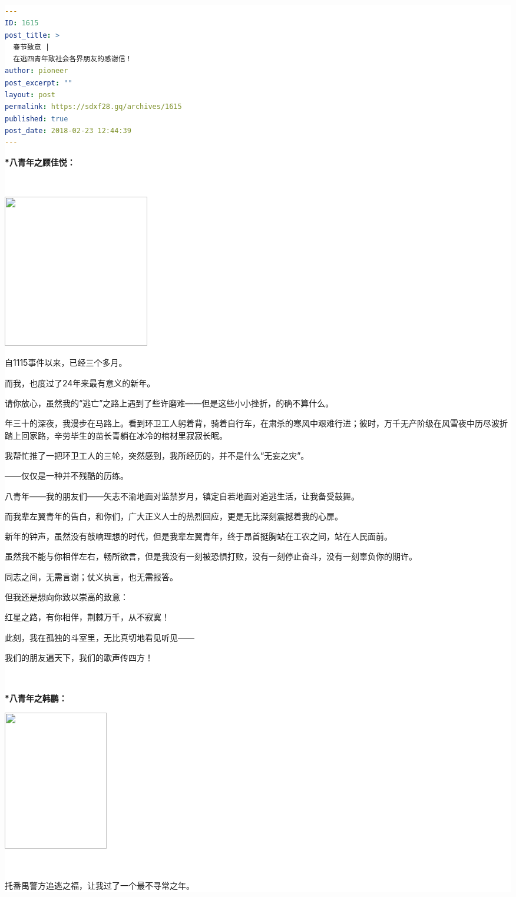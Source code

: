 ```yaml
---
ID: 1615
post_title: >
  春节致意 |
  在逃四青年致社会各界朋友的感谢信！
author: pioneer
post_excerpt: ""
layout: post
permalink: https://sdxf28.gq/archives/1615
published: true
post_date: 2018-02-23 12:44:39
---
```

<strong>*八青年之顾佳悦：</strong>

&nbsp;

<img class="aligncenter wp-image-83" src="https://sdxf26.gq/wp-content/uploads/2018/01/2018012318084888.png" alt="" width="242" height="253" />

自1115事件以来，已经三个多月。

而我，也度过了24年来最有意义的新年。

请你放心，虽然我的“逃亡”之路上遇到了些许磨难——但是这些小小挫折，的确不算什么。

年三十的深夜，我漫步在马路上。看到环卫工人躬着背，骑着自行车，在肃杀的寒风中艰难行进；彼时，万千无产阶级在风雪夜中历尽波折踏上回家路，辛劳毕生的苗长青躺在冰冷的棺材里寂寂长眠。

我帮忙推了一把环卫工人的三轮，突然感到，我所经历的，并不是什么“无妄之灾”。

——仅仅是一种并不残酷的历练。

八青年——我的朋友们——矢志不渝地面对监禁岁月，镇定自若地面对追逃生活，让我备受鼓舞。

而我辈左翼青年的告白，和你们，广大正义人士的热烈回应，更是无比深刻震撼着我的心扉。

新年的钟声，虽然没有敲响理想的时代，但是我辈左翼青年，终于昂首挺胸站在工农之间，站在人民面前。

虽然我不能与你相伴左右，畅所欲言，但是我没有一刻被恐惧打败，没有一刻停止奋斗，没有一刻辜负你的期许。

同志之间，无需言谢；仗义执言，也无需报答。

但我还是想向你致以崇高的致意：

红星之路，有你相伴，荆棘万千，从不寂寞！

此刻，我在孤独的斗室里，无比真切地看见听见——

我们的朋友遍天下，我们的歌声传四方！

&nbsp;

<strong>*八青年之韩鹏：</strong>

<img class="aligncenter wp-image-124" src="https://sdxf26.gq/wp-content/uploads/2018/01/2018012409341473.jpg" alt="" width="173" height="231" />

&nbsp;

托番禺警方追逃之福，让我过了一个最不寻常之年。
